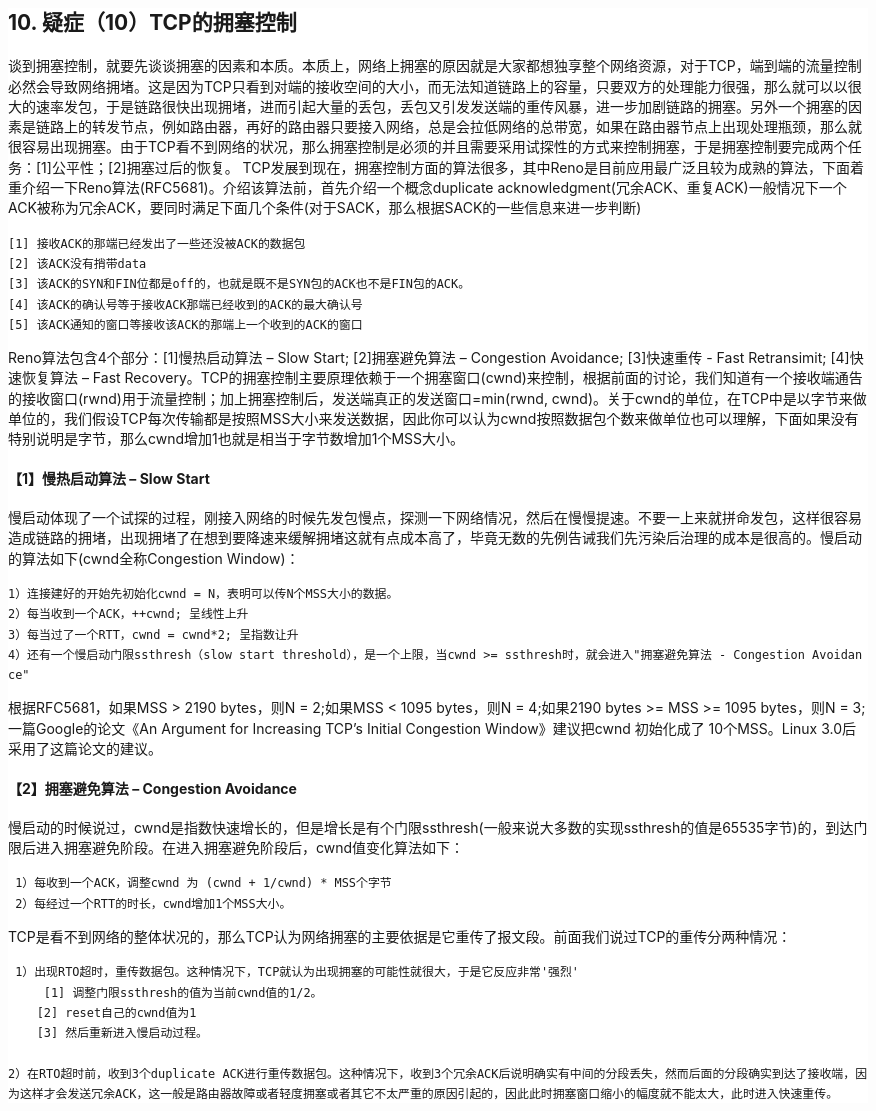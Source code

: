   ## 10. 疑症（10）TCP的拥塞控制

  谈到拥塞控制，就要先谈谈拥塞的因素和本质。本质上，网络上拥塞的原因就是大家都想独享整个网络资源，对于TCP，端到端的流量控制必然会导致网络拥堵。这是因为TCP只看到对端的接收空间的大小，而无法知道链路上的容量，只要双方的处理能力很强，那么就可以以很大的速率发包，于是链路很快出现拥堵，进而引起大量的丢包，丢包又引发发送端的重传风暴，进一步加剧链路的拥塞。另外一个拥塞的因素是链路上的转发节点，例如路由器，再好的路由器只要接入网络，总是会拉低网络的总带宽，如果在路由器节点上出现处理瓶颈，那么就很容易出现拥塞。由于TCP看不到网络的状况，那么拥塞控制是必须的并且需要采用试探性的方式来控制拥塞，于是拥塞控制要完成两个任务：[1]公平性；[2]拥塞过后的恢复。
  TCP发展到现在，拥塞控制方面的算法很多，其中Reno是目前应用最广泛且较为成熟的算法，下面着重介绍一下Reno算法(RFC5681)。介绍该算法前，首先介绍一个概念duplicate acknowledgment(冗余ACK、重复ACK)一般情况下一个ACK被称为冗余ACK，要同时满足下面几个条件(对于SACK，那么根据SACK的一些信息来进一步判断)

  ```
  [1] 接收ACK的那端已经发出了一些还没被ACK的数据包
  [2] 该ACK没有捎带data
  [3] 该ACK的SYN和FIN位都是off的，也就是既不是SYN包的ACK也不是FIN包的ACK。
  [4] 该ACK的确认号等于接收ACK那端已经收到的ACK的最大确认号
  [5] 该ACK通知的窗口等接收该ACK的那端上一个收到的ACK的窗口
  ```

  Reno算法包含4个部分：[1]慢热启动算法 – Slow Start; [2]拥塞避免算法 – Congestion Avoidance; [3]快速重传 - Fast Retransimit; [4]快速恢复算法 – Fast Recovery。TCP的拥塞控制主要原理依赖于一个拥塞窗口(cwnd)来控制，根据前面的讨论，我们知道有一个接收端通告的接收窗口(rwnd)用于流量控制；加上拥塞控制后，发送端真正的发送窗口=min(rwnd, cwnd)。关于cwnd的单位，在TCP中是以字节来做单位的，我们假设TCP每次传输都是按照MSS大小来发送数据，因此你可以认为cwnd按照数据包个数来做单位也可以理解，下面如果没有特别说明是字节，那么cwnd增加1也就是相当于字节数增加1个MSS大小。

  #### 【1】慢热启动算法 – Slow Start

  慢启动体现了一个试探的过程，刚接入网络的时候先发包慢点，探测一下网络情况，然后在慢慢提速。不要一上来就拼命发包，这样很容易造成链路的拥堵，出现拥堵了在想到要降速来缓解拥堵这就有点成本高了，毕竟无数的先例告诫我们先污染后治理的成本是很高的。慢启动的算法如下(cwnd全称Congestion Window)：

  ```
  1）连接建好的开始先初始化cwnd = N，表明可以传N个MSS大小的数据。
  2）每当收到一个ACK，++cwnd; 呈线性上升
  3）每当过了一个RTT，cwnd = cwnd*2; 呈指数让升
  4）还有一个慢启动门限ssthresh（slow start threshold），是一个上限，当cwnd >= ssthresh时，就会进入"拥塞避免算法 - Congestion Avoidance"
  ```

  根据RFC5681，如果MSS > 2190 bytes，则N = 2;如果MSS < 1095 bytes，则N = 4;如果2190 bytes >= MSS >= 1095 bytes，则N = 3;一篇Google的论文《An Argument for Increasing TCP’s Initial Congestion Window》建议把cwnd 初始化成了 10个MSS。Linux 3.0后采用了这篇论文的建议。

  #### 【2】拥塞避免算法 – Congestion Avoidance

  慢启动的时候说过，cwnd是指数快速增长的，但是增长是有个门限ssthresh(一般来说大多数的实现ssthresh的值是65535字节)的，到达门限后进入拥塞避免阶段。在进入拥塞避免阶段后，cwnd值变化算法如下：

  ```
   1）每收到一个ACK，调整cwnd 为 (cwnd + 1/cwnd) * MSS个字节
   2）每经过一个RTT的时长，cwnd增加1个MSS大小。
  ```

  TCP是看不到网络的整体状况的，那么TCP认为网络拥塞的主要依据是它重传了报文段。前面我们说过TCP的重传分两种情况：

  ```
   1）出现RTO超时，重传数据包。这种情况下，TCP就认为出现拥塞的可能性就很大，于是它反应非常'强烈'
       [1] 调整门限ssthresh的值为当前cwnd值的1/2。
      [2] reset自己的cwnd值为1
      [3] 然后重新进入慢启动过程。
  
  2）在RTO超时前，收到3个duplicate ACK进行重传数据包。这种情况下，收到3个冗余ACK后说明确实有中间的分段丢失，然而后面的分段确实到达了接收端，因为这样才会发送冗余ACK，这一般是路由器故障或者轻度拥塞或者其它不太严重的原因引起的，因此此时拥塞窗口缩小的幅度就不能太大，此时进入快速重传。
  ```
